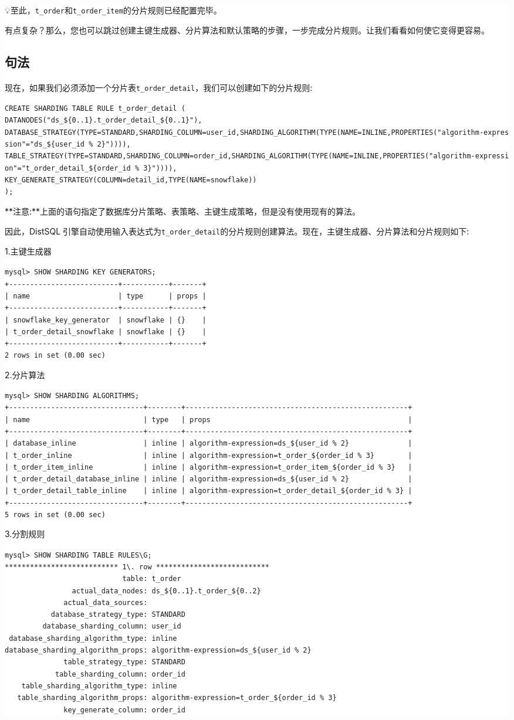 💡至此，`t_order`和`t_order_item`的分片规则已经配置完毕。

有点复杂？那么，您也可以跳过创建主键生成器、分片算法和默认策略的步骤，一步完成分片规则。让我们看看如何使它变得更容易。

## 句法

现在，如果我们必须添加一个分片表`t_order_detail`，我们可以创建如下的分片规则:

```
CREATE SHARDING TABLE RULE t_order_detail (
DATANODES("ds_${0..1}.t_order_detail_${0..1}"),
DATABASE_STRATEGY(TYPE=STANDARD,SHARDING_COLUMN=user_id,SHARDING_ALGORITHM(TYPE(NAME=INLINE,PROPERTIES("algorithm-expression"="ds_${user_id % 2}")))),
TABLE_STRATEGY(TYPE=STANDARD,SHARDING_COLUMN=order_id,SHARDING_ALGORITHM(TYPE(NAME=INLINE,PROPERTIES("algorithm-expression"="t_order_detail_${order_id % 3}")))),
KEY_GENERATE_STRATEGY(COLUMN=detail_id,TYPE(NAME=snowflake))
);
```

**注意:**上面的语句指定了数据库分片策略、表策略、主键生成策略，但是没有使用现有的算法。

因此，DistSQL 引擎自动使用输入表达式为`t_order_detail`的分片规则创建算法。现在，主键生成器、分片算法和分片规则如下:

1.主键生成器

```
mysql> SHOW SHARDING KEY GENERATORS;
+--------------------------+-----------+-------+
| name                     | type      | props |
+--------------------------+-----------+-------+
| snowflake_key_generator  | snowflake | {}    |
| t_order_detail_snowflake | snowflake | {}    |
+--------------------------+-----------+-------+
2 rows in set (0.00 sec)
```

2.分片算法

```
mysql> SHOW SHARDING ALGORITHMS;
+--------------------------------+--------+-----------------------------------------------------+
| name                           | type   | props                                               |
+--------------------------------+--------+-----------------------------------------------------+
| database_inline                | inline | algorithm-expression=ds_${user_id % 2}              |
| t_order_inline                 | inline | algorithm-expression=t_order_${order_id % 3}        |
| t_order_item_inline            | inline | algorithm-expression=t_order_item_${order_id % 3}   |
| t_order_detail_database_inline | inline | algorithm-expression=ds_${user_id % 2}              |
| t_order_detail_table_inline    | inline | algorithm-expression=t_order_detail_${order_id % 3} |
+--------------------------------+--------+-----------------------------------------------------+
5 rows in set (0.00 sec)
```

3.分割规则

```
mysql> SHOW SHARDING TABLE RULES\G;
*************************** 1\. row ***************************
                            table: t_order
                actual_data_nodes: ds_${0..1}.t_order_${0..2}
              actual_data_sources:
           database_strategy_type: STANDARD
         database_sharding_column: user_id
 database_sharding_algorithm_type: inline
database_sharding_algorithm_props: algorithm-expression=ds_${user_id % 2}
              table_strategy_type: STANDARD
            table_sharding_column: order_id
    table_sharding_algorithm_type: inline
   table_sharding_algorithm_props: algorithm-expression=t_order_${order_id % 3}
              key_generate_column: order_id
```